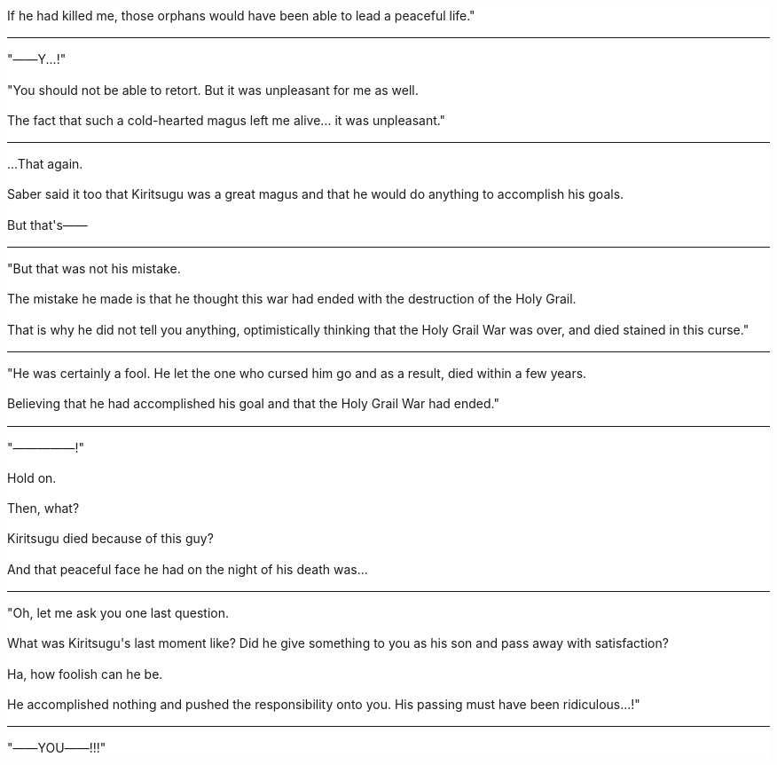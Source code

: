 If he had killed me, those orphans would have been able to lead a peaceful life."  
  
---  
  
"――Y...!"  
  
"You should not be able to retort. But it was unpleasant for me as well.  
  
The fact that such a cold-hearted magus left me alive... it was unpleasant."  
  
---  
  
...That again.  
  
Saber said it too that Kiritsugu was a great magus and that he would do anything to accomplish his goals.  
  
But that's――  
  
---  
  
"But that was not his mistake.  
  
The mistake he made is that he thought this war had ended with the destruction of the Holy Grail.  
  
That is why he did not tell you anything, optimistically thinking that the Holy Grail War was over, and died stained in this curse."  
  
---  
  
"He was certainly a fool. He let the one who cursed him go and as a result, died within a few years.  
  
Believing that he had accomplished his goal and that the Holy Grail War had ended."  
  
---  
  
"―――――!"  
  
Hold on.  
  
Then, what?  
  
Kiritsugu died because of this guy?  
  
And that peaceful face he had on the night of his death was...  
  
---  
  
"Oh, let me ask you one last question.  
  
What was Kiritsugu's last moment like? Did he give something to you as his son and pass away with satisfaction?  
  
Ha, how foolish can he be.  
  
He accomplished nothing and pushed the responsibility onto you. His passing must have been ridiculous...!"  
  
---  
  
"――YOU――!!!"  
  